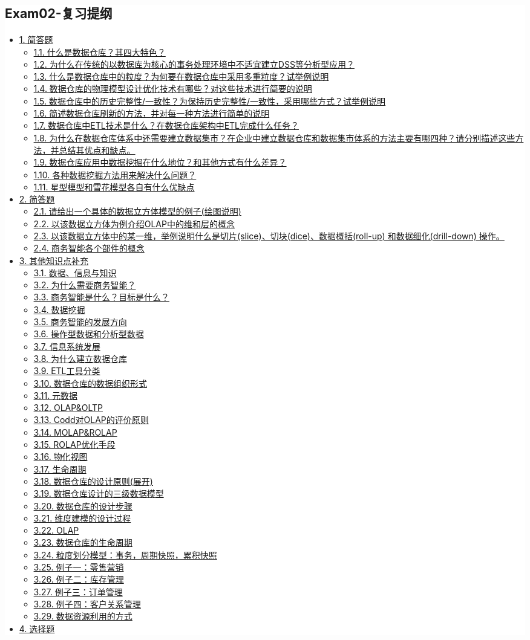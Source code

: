 Exam02-复习提纲
---



- [1. 简答题](#1-简答题)
  - [1.1. 什么是数据仓库？其四大特色？](#11-什么是数据仓库其四大特色)
  - [1.2. 为什么在传统的以数据库为核心的事务处理环境中不适宜建立DSS等分析型应用？](#12-为什么在传统的以数据库为核心的事务处理环境中不适宜建立dss等分析型应用)
  - [1.3. 什么是数据仓库中的粒度？为何要在数据仓库中采用多重粒度？试举例说明](#13-什么是数据仓库中的粒度为何要在数据仓库中采用多重粒度试举例说明)
  - [1.4. 数据仓库的物理模型设计优化技术有哪些？对这些技术进行简要的说明](#14-数据仓库的物理模型设计优化技术有哪些对这些技术进行简要的说明)
  - [1.5. 数据仓库中的历史完整性/一致性？为保持历史完整性/一致性，采用哪些方式？试举例说明](#15-数据仓库中的历史完整性一致性为保持历史完整性一致性采用哪些方式试举例说明)
  - [1.6. 简述数据仓库刷新的方法，并对每一种方法进行简单的说明](#16-简述数据仓库刷新的方法并对每一种方法进行简单的说明)
  - [1.7. 数据仓库中ETL技术是什么？在数据仓库架构中ETL完成什么任务？](#17-数据仓库中etl技术是什么在数据仓库架构中etl完成什么任务)
  - [1.8. 为什么在数据仓库体系中还需要建立数据集市？在企业中建立数据仓库和数据集市体系的方法主要有哪四种？请分别描述这些方法，并总结其优点和缺点。](#18-为什么在数据仓库体系中还需要建立数据集市在企业中建立数据仓库和数据集市体系的方法主要有哪四种请分别描述这些方法并总结其优点和缺点)
  - [1.9. 数据仓库应用中数据挖掘在什么地位？和其他方式有什么差异？](#19-数据仓库应用中数据挖掘在什么地位和其他方式有什么差异)
  - [1.10. 各种数据挖掘方法用来解决什么问题？](#110-各种数据挖掘方法用来解决什么问题)
  - [1.11. 星型模型和雪花模型各自有什么优缺点](#111-星型模型和雪花模型各自有什么优缺点)
- [2. 简答题](#2-简答题)
  - [2.1. 请给出一个具体的数据立方体模型的例子(绘图说明)](#21-请给出一个具体的数据立方体模型的例子绘图说明)
  - [2.2. 以该数据立方体为例介绍OLAP中的维和层的概念](#22-以该数据立方体为例介绍olap中的维和层的概念)
  - [2.3. 以该数据立方体中的某一维，举例说明什么是切片(slice)、切块(dice)、数据概括(roll-up) 和数据细化(drill-down) 操作。](#23-以该数据立方体中的某一维举例说明什么是切片slice切块dice数据概括roll-up-和数据细化drill-down-操作)
  - [2.4. 商务智能各个部件的概念](#24-商务智能各个部件的概念)
- [3. 其他知识点补充](#3-其他知识点补充)
  - [3.1. 数据、信息与知识](#31-数据信息与知识)
  - [3.2. 为什么需要商务智能？](#32-为什么需要商务智能)
  - [3.3. 商务智能是什么？目标是什么？](#33-商务智能是什么目标是什么)
  - [3.4. 数据挖掘](#34-数据挖掘)
  - [3.5. 商务智能的发展方向](#35-商务智能的发展方向)
  - [3.6. 操作型数据和分析型数据](#36-操作型数据和分析型数据)
  - [3.7. 信息系统发展](#37-信息系统发展)
  - [3.8. 为什么建立数据仓库](#38-为什么建立数据仓库)
  - [3.9. ETL工具分类](#39-etl工具分类)
  - [3.10. 数据仓库的数据组织形式](#310-数据仓库的数据组织形式)
  - [3.11. 元数据](#311-元数据)
  - [3.12. OLAP&OLTP](#312-olapoltp)
  - [3.13. Codd对OLAP的评价原则](#313-codd对olap的评价原则)
  - [3.14. MOLAP&ROLAP](#314-molaprolap)
  - [3.15. ROLAP优化手段](#315-rolap优化手段)
  - [3.16. 物化视图](#316-物化视图)
  - [3.17. 生命周期](#317-生命周期)
  - [3.18. 数据仓库的设计原则(展开)](#318-数据仓库的设计原则展开)
  - [3.19. 数据仓库设计的三级数据模型](#319-数据仓库设计的三级数据模型)
  - [3.20. 数据仓库的设计步骤](#320-数据仓库的设计步骤)
  - [3.21. 维度建模的设计过程](#321-维度建模的设计过程)
  - [3.22. OLAP](#322-olap)
  - [3.23. 数据仓库的生命周期](#323-数据仓库的生命周期)
  - [3.24. 粒度划分模型：事务，周期快照，累积快照](#324-粒度划分模型事务周期快照累积快照)
  - [3.25. 例子一：零售营销](#325-例子一零售营销)
  - [3.26. 例子二：库存管理](#326-例子二库存管理)
  - [3.27. 例子三：订单管理](#327-例子三订单管理)
  - [3.28. 例子四：客户关系管理](#328-例子四客户关系管理)
  - [3.29. 数据资源利用的方式](#329-数据资源利用的方式)
- [4. 选择题](#4-选择题)
